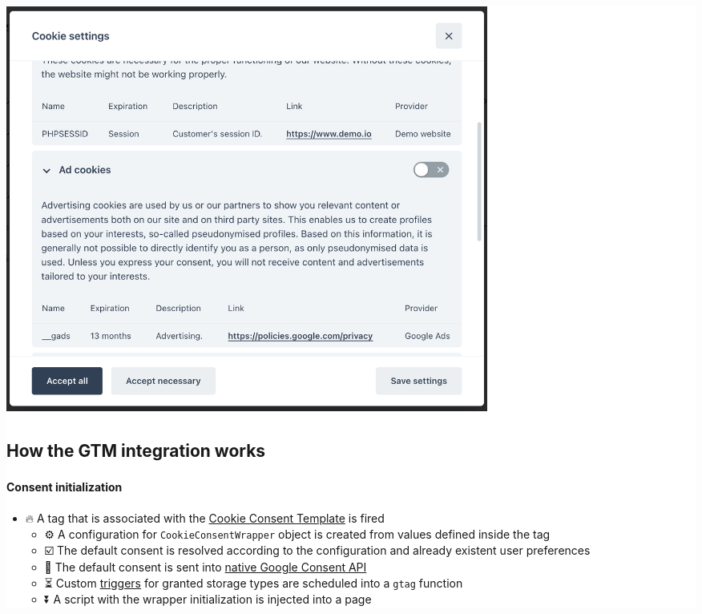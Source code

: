 <img src="docs/images/widget-with-cookie-tables.png" alt="Widget with cookie tables" width="600">

## How the GTM integration works

#### Consent initialization

- :fire: A tag that is associated with the [Cookie Consent Template](/gtm_template.tpl) is fired
    - :gear: A configuration for `CookieConsentWrapper` object is created from values defined inside the tag
    - :ballot_box_with_check: The default consent is resolved according to the configuration and already existent user preferences
    - :arrows_counterclockwise: The default consent is sent into [native Google Consent API](https://developers.google.com/tag-platform/devguides/consent#gtag.js)
    - :hourglass_flowing_sand: Custom [triggers](#triggering-tags-based-on-the-consent) for granted storage types are scheduled into a `gtag` function
    - :arrow_double_down: A script with the wrapper initialization is injected into a page

